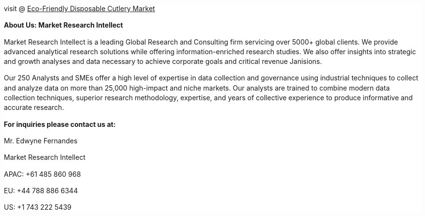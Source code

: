 visit&nbsp;@</strong>&nbsp;</span><span class="font-[700]"><a href="https://www.marketresearchintellect.com/product/eco-friendly-disposable-cutlery-market/?utm_source=Linkedin&utm_medium=838" target="_blank" data-tracking-control-name="article-ssr-frontend-pulse_little-text-block" data-tracking-will-navigate="" data-test-link="">Eco-Friendly Disposable Cutlery Market</a></span></p><p><strong><span class="font-[700]">About Us: Market Research Intellect</span></strong></p><p><span class="">Market Research Intellect is a leading Global Research and Consulting firm servicing over 5000+ global clients. We provide advanced analytical research solutions while offering information-enriched research studies.&nbsp;</span>We also offer insights into strategic and growth analyses and data necessary to achieve corporate goals and critical revenue Janisions.</p><p><span class="">Our 250 Analysts and SMEs offer a high level of expertise in data collection and governance using industrial techniques to collect and analyze data on more than 25,000 high-impact and niche markets. Our analysts are trained to combine modern data collection techniques, superior research methodology, expertise, and years of collective experience to produce informative and accurate research.</span></p><p><strong>For inquiries please contact us at:</strong></p><p>Mr. Edwyne Fernandes</p><p>Market Research Intellect</p><p>APAC: +61 485 860 968</p><p>EU: +44 788 886 6344</p><p>US: +1 743 222 5439</p>
